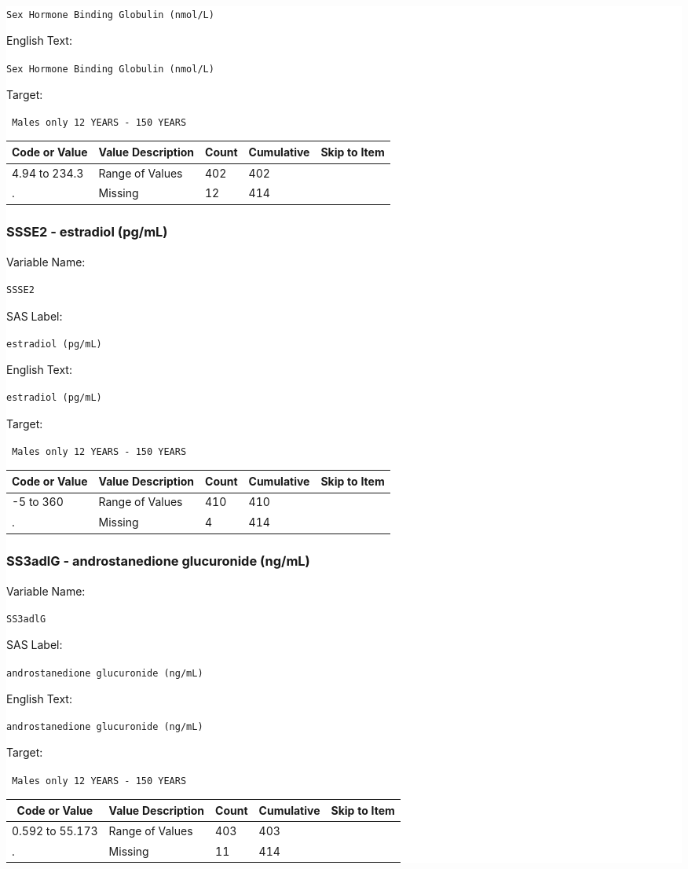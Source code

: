     Sex Hormone Binding Globulin (nmol/L)
English Text:

    Sex Hormone Binding Globulin (nmol/L)
Target:

     Males only 12 YEARS - 150 YEARS
Code or Value | Value Description | Count | Cumulative | Skip to Item  
---|---|---|---|---  
4.94 to 234.3 | Range of Values | 402 | 402 |   
. | Missing | 12 | 414 |   
  
### SSSE2 - estradiol (pg/mL)

Variable Name:

    SSSE2
SAS Label:

    estradiol (pg/mL)
English Text:

    estradiol (pg/mL)
Target:

     Males only 12 YEARS - 150 YEARS
Code or Value | Value Description | Count | Cumulative | Skip to Item  
---|---|---|---|---  
-5 to 360 | Range of Values | 410 | 410 |   
. | Missing | 4 | 414 |   
  
### SS3adlG - androstanedione glucuronide (ng/mL)

Variable Name:

    SS3adlG
SAS Label:

    androstanedione glucuronide (ng/mL)
English Text:

    androstanedione glucuronide (ng/mL)
Target:

     Males only 12 YEARS - 150 YEARS
Code or Value | Value Description | Count | Cumulative | Skip to Item  
---|---|---|---|---  
0.592 to 55.173 | Range of Values | 403 | 403 |   
. | Missing | 11 | 414 | 

